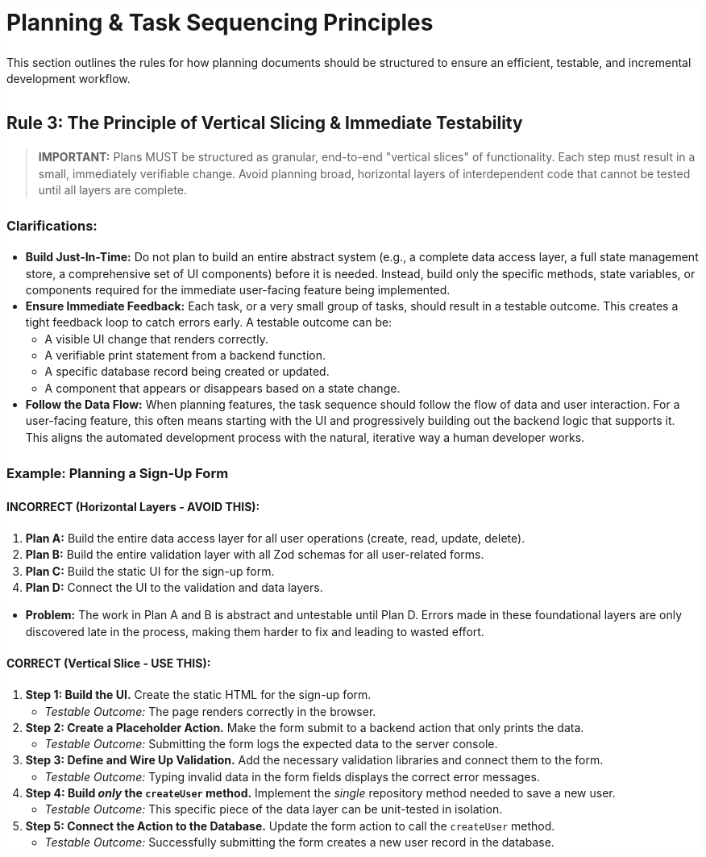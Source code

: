 # Planning & Task Sequencing Principles

This section outlines the rules for how planning documents should be structured to ensure an efficient, testable, and incremental development workflow.

## Rule 3: The Principle of Vertical Slicing & Immediate Testability

> **IMPORTANT:** Plans MUST be structured as granular, end-to-end "vertical slices" of functionality. Each step must result in a small, immediately verifiable change. Avoid planning broad, horizontal layers of interdependent code that cannot be tested until all layers are complete.

### Clarifications:

*   **Build Just-In-Time:** Do not plan to build an entire abstract system (e.g., a complete data access layer, a full state management store, a comprehensive set of UI components) before it is needed. Instead, build only the specific methods, state variables, or components required for the immediate user-facing feature being implemented.
*   **Ensure Immediate Feedback:** Each task, or a very small group of tasks, should result in a testable outcome. This creates a tight feedback loop to catch errors early. A testable outcome can be:
    *   A visible UI change that renders correctly.
    *   A verifiable print statement from a backend function.
    *   A specific database record being created or updated.
    *   A component that appears or disappears based on a state change.
*   **Follow the Data Flow:** When planning features, the task sequence should follow the flow of data and user interaction. For a user-facing feature, this often means starting with the UI and progressively building out the backend logic that supports it. This aligns the automated development process with the natural, iterative way a human developer works.

### Example: Planning a Sign-Up Form

#### **INCORRECT (Horizontal Layers - AVOID THIS):**

1.  **Plan A:** Build the entire data access layer for all user operations (create, read, update, delete).
2.  **Plan B:** Build the entire validation layer with all Zod schemas for all user-related forms.
3.  **Plan C:** Build the static UI for the sign-up form.
4.  **Plan D:** Connect the UI to the validation and data layers.

*   **Problem:** The work in Plan A and B is abstract and untestable until Plan D. Errors made in these foundational layers are only discovered late in the process, making them harder to fix and leading to wasted effort.

#### **CORRECT (Vertical Slice - USE THIS):**

1.  **Step 1: Build the UI.** Create the static HTML for the sign-up form.
    *   *Testable Outcome:* The page renders correctly in the browser.
2.  **Step 2: Create a Placeholder Action.** Make the form submit to a backend action that only prints the data.
    *   *Testable Outcome:* Submitting the form logs the expected data to the server console.
3.  **Step 3: Define and Wire Up Validation.** Add the necessary validation libraries and connect them to the form.
    *   *Testable Outcome:* Typing invalid data in the form fields displays the correct error messages.
4.  **Step 4: Build *only* the `createUser` method.** Implement the *single* repository method needed to save a new user.
    *   *Testable Outcome:* This specific piece of the data layer can be unit-tested in isolation.
5.  **Step 5: Connect the Action to the Database.** Update the form action to call the `createUser` method.
    *   *Testable Outcome:* Successfully submitting the form creates a new user record in the database.
